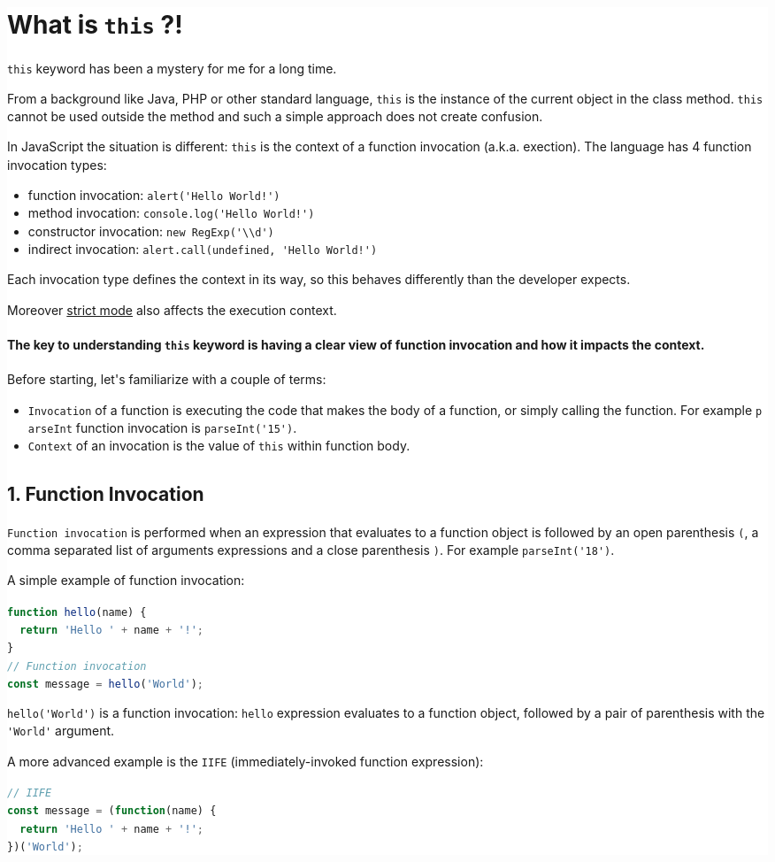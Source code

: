 # What is `this` ?!

`this` keyword has been a mystery for me for a long time.

From a background like Java, PHP or other standard language, `this` is the instance of the current object in the class method. `this` cannot be used outside the method and such a simple approach does not create confusion.

In JavaScript the situation is different: `this` is the context of a function invocation (a.k.a. exection). The language has 4 function invocation types:

- function invocation: `alert('Hello World!')`
- method invocation: `console.log('Hello World!')`
- constructor invocation: `new RegExp('\\d')`
- indirect invocation: `alert.call(undefined, 'Hello World!')`

Each invocation type defines the context in its way, so this behaves differently than the developer expects.

Moreover [strict mode](https://developer.mozilla.org/en-US/docs/Web/JavaScript/Reference/Strict_mode) also affects the execution context.


#### The key to understanding `this` keyword is having a clear view of function invocation and how it impacts the context.


Before starting, let's familiarize with a couple of terms:

- `Invocation` of a function is executing the code that makes the body of a function, or simply calling the function. For example `parseInt` function invocation is `parseInt('15')`.
- `Context` of an invocation is the value of `this` within function body.


## 1. Function Invocation

`Function invocation` is performed when an expression that evaluates to a function object is followed by an open parenthesis `(`, a comma separated list of arguments expressions and a close parenthesis `)`. For example `parseInt('18')`.

A simple example of function invocation:

```js
function hello(name) {
  return 'Hello ' + name + '!';
}
// Function invocation
const message = hello('World');
```

`hello('World')` is a function invocation: `hello` expression evaluates to a function object, followed by a pair of parenthesis with the `'World'` argument.

A more advanced example is the `IIFE` (immediately-invoked function expression):

```js
// IIFE
const message = (function(name) {
  return 'Hello ' + name + '!';
})('World');
```
